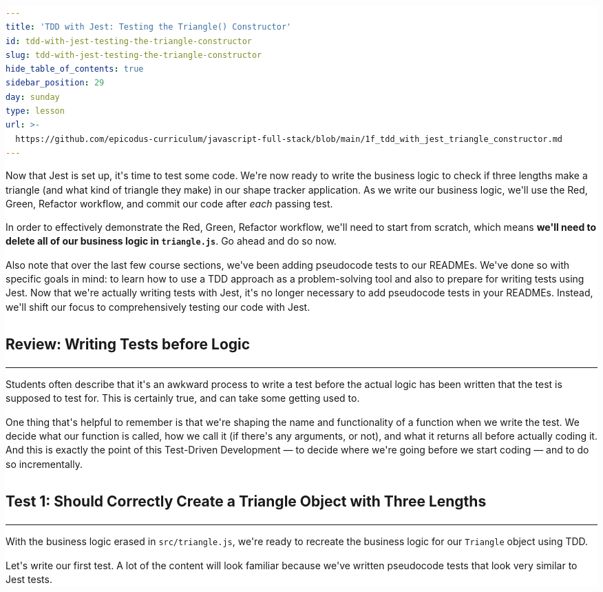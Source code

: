 ```yaml
---
title: 'TDD with Jest: Testing the Triangle() Constructor'
id: tdd-with-jest-testing-the-triangle-constructor
slug: tdd-with-jest-testing-the-triangle-constructor
hide_table_of_contents: true
sidebar_position: 29
day: sunday
type: lesson
url: >-
  https://github.com/epicodus-curriculum/javascript-full-stack/blob/main/1f_tdd_with_jest_triangle_constructor.md
---
```


Now that Jest is set up, it's time to test some code. We're now ready to write the business logic to check if three lengths make a triangle (and what kind of triangle they make) in our shape tracker application. As we write our business logic, we'll use the Red, Green, Refactor workflow, and commit our code after _each_ passing test.

In order to effectively demonstrate the Red, Green, Refactor workflow, we'll need to start from scratch, which means **we'll need to delete all of our business logic in `triangle.js`**. Go ahead and do so now.

Also note that over the last few course sections, we've been adding pseudocode tests to our READMEs. We've done so with specific goals in mind: to learn how to use a TDD approach as a problem-solving tool and also to prepare for writing tests using Jest. Now that we're actually writing tests with Jest, it's no longer necessary to add pseudocode tests in your READMEs. Instead, we'll shift our focus to comprehensively testing our code with Jest.

## Review: Writing Tests before Logic
---

Students often describe that it's an awkward process to write a test before the actual logic has been written that the test is supposed to test for. This is certainly true, and can take some getting used to. 

One thing that's helpful to remember is that we're shaping the name and functionality of a function when we write the test. We decide what our function is called, how we call it (if there's any arguments, or not), and what it returns all before actually coding it. And this is exactly the point of this Test-Driven Development — to decide where we're going before we start coding — and to do so incrementally.

## Test 1: Should Correctly Create a Triangle Object with Three Lengths
---

With the business logic erased in `src/triangle.js`, we're ready to recreate the business logic for our `Triangle` object using TDD. 

Let's write our first test. A lot of the content will look familiar because we've written pseudocode tests that look very similar to Jest tests.
